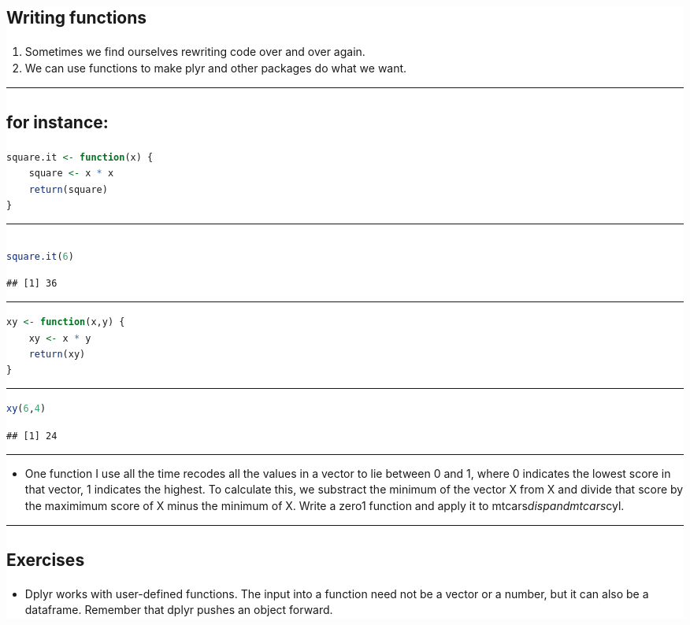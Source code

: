 ## Writing functions
1. Sometimes we find ourselves rewriting code over and over again. 
2. We can use functions to make plyr and other packages do what we want. 

---
##  for instance:

```r
square.it <- function(x) {
    square <- x * x
    return(square)
}
```

---
## 
  

```r
square.it(6)
```

```
## [1] 36
```

---


```r
xy <- function(x,y) {
    xy <- x * y
    return(xy)
}
```
---

  

```r
xy(6,4)
```

```
## [1] 24
```

---

* One function I use all the time  recodes all the values in a vector to lie between 0 and 1, where 0 indicates the lowest score in that vector, 1 indicates the highest. To calculate this, we substract the minimum of the vector X from X and divide that score  by the maximimum score of X minus the minimum of X. Write a zero1 function and apply it to mtcars$disp and mtcars$cyl. 

---
## Exercises
* Dplyr works with user-defined functions. The input into a function need not be a vector or a number, but it can also be a dataframe. Remember that dplyr pushes an object forward. 
